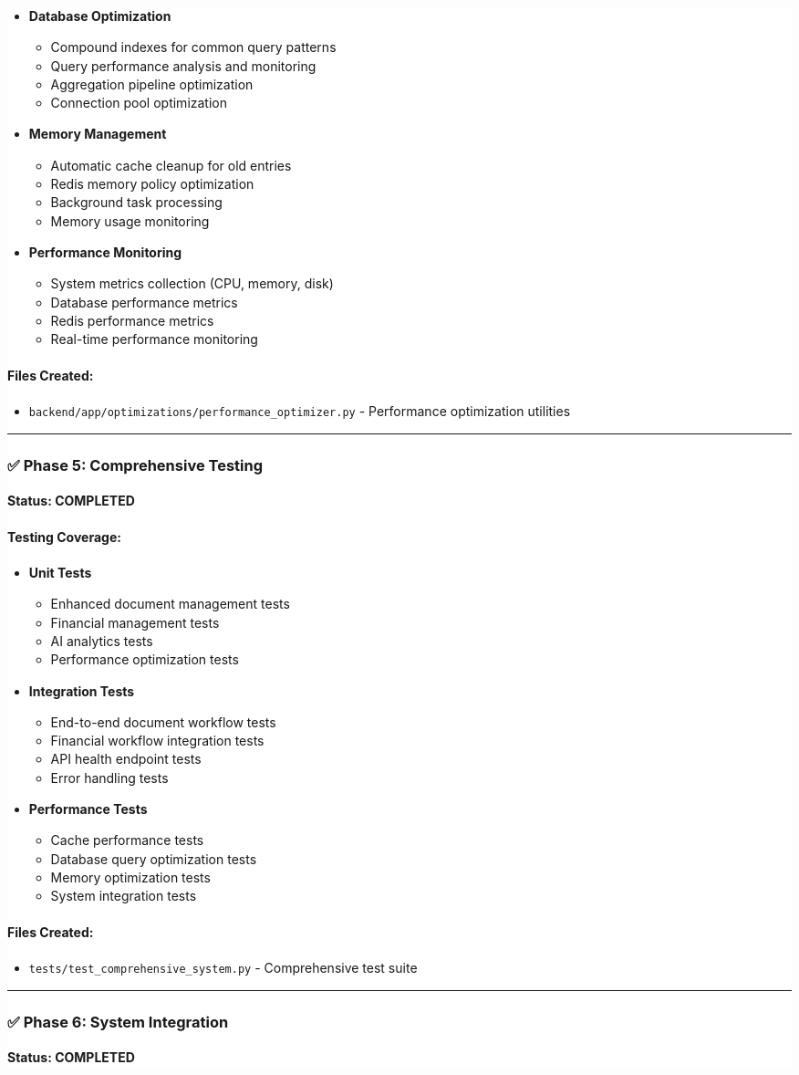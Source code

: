 - **Database Optimization**
  - Compound indexes for common query patterns
  - Query performance analysis and monitoring
  - Aggregation pipeline optimization
  - Connection pool optimization

- **Memory Management**
  - Automatic cache cleanup for old entries
  - Redis memory policy optimization
  - Background task processing
  - Memory usage monitoring

- **Performance Monitoring**
  - System metrics collection (CPU, memory, disk)
  - Database performance metrics
  - Redis performance metrics
  - Real-time performance monitoring

#### **Files Created:**
- `backend/app/optimizations/performance_optimizer.py` - Performance optimization utilities

---

### ✅ **Phase 5: Comprehensive Testing**
**Status: COMPLETED**

#### **Testing Coverage:**
- **Unit Tests**
  - Enhanced document management tests
  - Financial management tests
  - AI analytics tests
  - Performance optimization tests

- **Integration Tests**
  - End-to-end document workflow tests
  - Financial workflow integration tests
  - API health endpoint tests
  - Error handling tests

- **Performance Tests**
  - Cache performance tests
  - Database query optimization tests
  - Memory optimization tests
  - System integration tests

#### **Files Created:**
- `tests/test_comprehensive_system.py` - Comprehensive test suite

---

### ✅ **Phase 6: System Integration**
**Status: COMPLETED**
